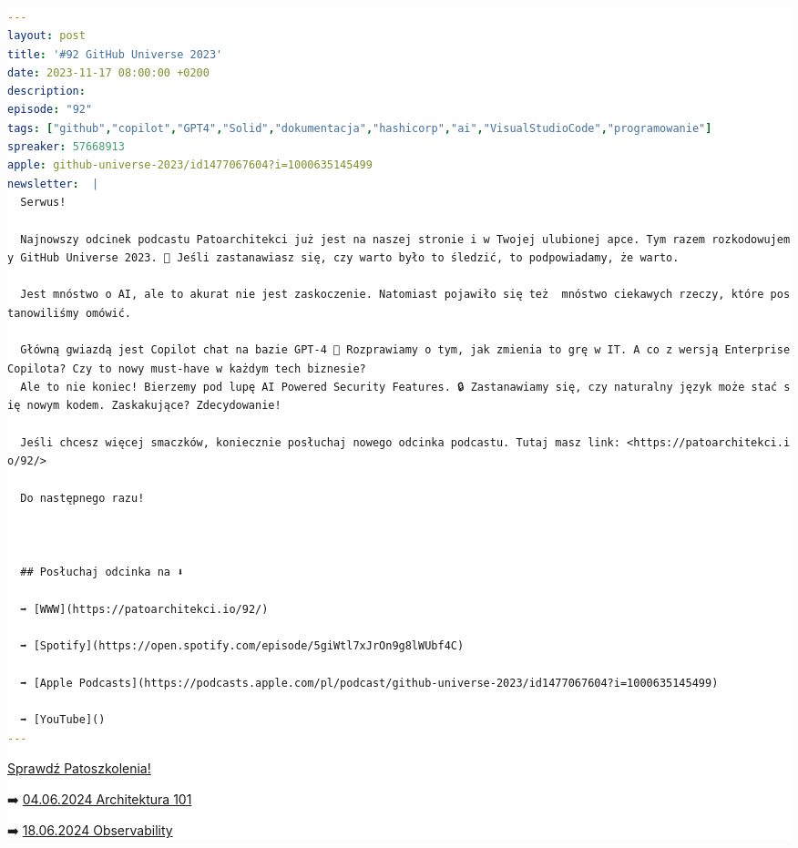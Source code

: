 ```yaml
---
layout: post
title: '#92 GitHub Universe 2023'
date: 2023-11-17 08:00:00 +0200
description: 
episode: "92"
tags: ["github","copilot","GPT4","Solid","dokumentacja","hashicorp","ai","VisualStudioCode","programowanie"]
spreaker: 57668913
apple: github-universe-2023/id1477067604?i=1000635145499
newsletter:  |
  Serwus!
  
  Najnowszy odcinek podcastu Patoarchitekci już jest na naszej stronie i w Twojej ulubionej apce. Tym razem rozkodowujemy GitHub Universe 2023. 🌌 Jeśli zastanawiasz się, czy warto było to śledzić, to podpowiadamy, że warto. 
  
  Jest mnóstwo o AI, ale to akurat nie jest zaskoczenie. Natomiast pojawiło się też  mnóstwo ciekawych rzeczy, które postanowiliśmy omówić. 
  
  Główną gwiazdą jest Copilot chat na bazie GPT-4 🤖 Rozprawiamy o tym, jak zmienia to grę w IT. A co z wersją Enterprise Copilota? Czy to nowy must-have w każdym tech biznesie?
  Ale to nie koniec! Bierzemy pod lupę AI Powered Security Features. 🔒 Zastanawiamy się, czy naturalny język może stać się nowym kodem. Zaskakujące? Zdecydowanie!
  
  Jeśli chcesz więcej smaczków, koniecznie posłuchaj nowego odcinka podcastu. Tutaj masz link: <https://patoarchitekci.io/92/>
  
  Do następnego razu!
  
  

  ## Posłuchaj odcinka na ⬇️

  ➡️ [WWW](https://patoarchitekci.io/92/)

  ➡️ [Spotify](https://open.spotify.com/episode/5giWtl7xJrOn9g8lWUbf4C)

  ➡️ [Apple Podcasts](https://podcasts.apple.com/pl/podcast/github-universe-2023/id1477067604?i=1000635145499)

  ➡️ [YouTube]()
---
```

[Sprawdź Patoszkolenia!](https://patoarchitekci.io/szkolenia/)

➡️ [04.06.2024 Architektura 101](https://app.easycart.pl/checkout/78499600/04062024-architektura-101)

➡️ [18.06.2024 Observability](https://app.easycart.pl/checkout/78499600/062024-observabiity)
